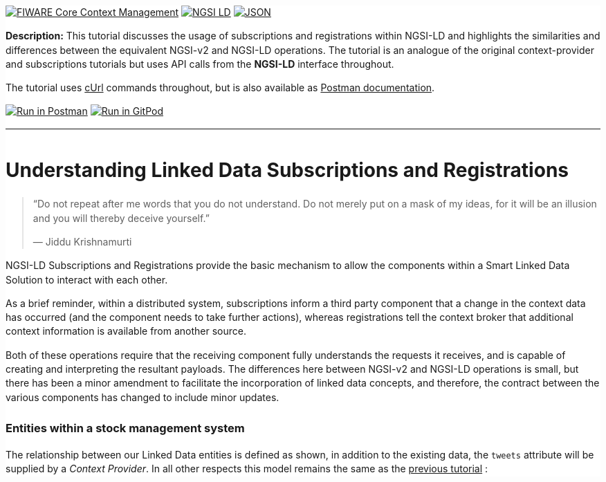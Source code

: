 [![FIWARE Core Context Management](https://nexus.lab.fiware.org/repository/raw/public/badges/chapters/core.svg)](https://github.com/FIWARE/catalogue/blob/master/core/README.md)
[![NGSI LD](https://img.shields.io/badge/NGSI-LD-d6604d.svg)](https://www.etsi.org/deliver/etsi_gs/CIM/001_099/009/01.08.01_60/gs_cim009v010801p.pdf)
[![JSON](https://img.shields.io/badge/JSON--LD-1.1-f06f38.svg)](https://w3c.github.io/json-ld-syntax/)

**Description:** This tutorial discusses the usage of subscriptions and registrations within NGSI-LD and highlights the
similarities and differences between the equivalent NGSI-v2 and NGSI-LD operations. The tutorial is an analogue of the
original context-provider and subscriptions tutorials but uses API calls from the **NGSI-LD** interface throughout.

The tutorial uses [cUrl](https://ec.haxx.se/) commands throughout, but is also available as
[Postman documentation](https://fiware.github.io/tutorials.LD-Subscriptions-Registrations/).

[![Run in Postman](https://run.pstmn.io/button.svg)](https://app.getpostman.com/run-collection/2c53b7c2bce9fd7b7b47)
[![Run in GitPod](https://fiware.github.io/tutorials.NGSI-LD/img/gitpod.png)](https://gitpod.io/#https://github.com/FIWARE/tutorials.LD-Subscriptions-Registrations/tree/NGSI-v2)

<hr class="core"/>

# Understanding Linked Data Subscriptions and Registrations

> “Do not repeat after me words that you do not understand. Do not merely put on a mask of my ideas, for it will be an
> illusion and you will thereby deceive yourself.”
>
> ― Jiddu Krishnamurti

NGSI-LD Subscriptions and Registrations provide the basic mechanism to allow the components within a Smart Linked Data
Solution to interact with each other.

As a brief reminder, within a distributed system, subscriptions inform a third party component that a change in the
context data has occurred (and the component needs to take further actions), whereas registrations tell the context
broker that additional context information is available from another source.

Both of these operations require that the receiving component fully understands the requests it receives, and is capable
of creating and interpreting the resultant payloads. The differences here between NGSI-v2 and NGSI-LD operations is
small, but there has been a minor amendment to facilitate the incorporation of linked data concepts, and therefore, the
contract between the various components has changed to include minor updates.

<h3>Entities within a stock management system</h3>

The relationship between our Linked Data entities is defined as shown, in addition to the existing data, the `tweets`
attribute will be supplied by a _Context Provider_. In all other respects this model remains the same as the
[previous tutorial](working-with-linked-data.md) :
